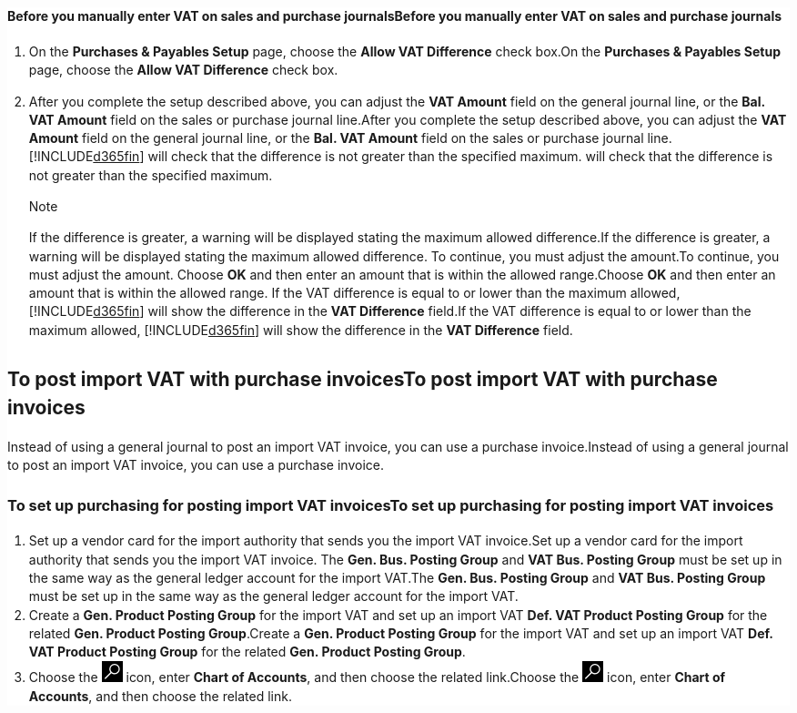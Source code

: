 #### <a name="before-you-manually-enter-vat-on-sales-and-purchase-journals"></a><span data-ttu-id="d6fb4-174">Before you manually enter VAT on sales and purchase journals</span><span class="sxs-lookup"><span data-stu-id="d6fb4-174">Before you manually enter VAT on sales and purchase journals</span></span>  
1. <span data-ttu-id="d6fb4-175">On the **Purchases & Payables Setup** page, choose the **Allow VAT Difference** check box.</span><span class="sxs-lookup"><span data-stu-id="d6fb4-175">On the **Purchases & Payables Setup** page, choose the **Allow VAT Difference** check box.</span></span>  
2. <span data-ttu-id="d6fb4-176">After you complete the setup described above, you can adjust the **VAT Amount** field on the general journal line, or the **Bal. VAT Amount** field on the sales or purchase journal line.</span><span class="sxs-lookup"><span data-stu-id="d6fb4-176">After you complete the setup described above, you can adjust the **VAT Amount** field on the general journal line, or the **Bal. VAT Amount** field on the sales or purchase journal line.</span></span> [!INCLUDE[d365fin](includes/d365fin_md.md)]<span data-ttu-id="d6fb4-177"> will check that the difference is not greater than the specified maximum.</span><span class="sxs-lookup"><span data-stu-id="d6fb4-177"> will check that the difference is not greater than the specified maximum.</span></span>  
  
    > [!NOTE]  
    > <span data-ttu-id="d6fb4-178">If the difference is greater, a warning will be displayed stating the maximum allowed difference.</span><span class="sxs-lookup"><span data-stu-id="d6fb4-178">If the difference is greater, a warning will be displayed stating the maximum allowed difference.</span></span> <span data-ttu-id="d6fb4-179">To continue, you must adjust the amount.</span><span class="sxs-lookup"><span data-stu-id="d6fb4-179">To continue, you must adjust the amount.</span></span> <span data-ttu-id="d6fb4-180">Choose **OK** and then enter an amount that is within the allowed range.</span><span class="sxs-lookup"><span data-stu-id="d6fb4-180">Choose **OK** and then enter an amount that is within the allowed range.</span></span> <span data-ttu-id="d6fb4-181">If the VAT difference is equal to or lower than the maximum allowed, [!INCLUDE[d365fin](includes/d365fin_md.md)] will show the difference in the **VAT Difference** field.</span><span class="sxs-lookup"><span data-stu-id="d6fb4-181">If the VAT difference is equal to or lower than the maximum allowed, [!INCLUDE[d365fin](includes/d365fin_md.md)] will show the difference in the **VAT Difference** field.</span></span>  

## <a name="to-post-import-vat-with-purchase-invoices"></a><span data-ttu-id="d6fb4-182">To post import VAT with purchase invoices</span><span class="sxs-lookup"><span data-stu-id="d6fb4-182">To post import VAT with purchase invoices</span></span>
<span data-ttu-id="d6fb4-183">Instead of using a general journal to post an import VAT invoice, you can use a purchase invoice.</span><span class="sxs-lookup"><span data-stu-id="d6fb4-183">Instead of using a general journal to post an import VAT invoice, you can use a purchase invoice.</span></span>  

### <a name="to-set-up-purchasing-for-posting-import-vat-invoices"></a><span data-ttu-id="d6fb4-184">To set up purchasing for posting import VAT invoices</span><span class="sxs-lookup"><span data-stu-id="d6fb4-184">To set up purchasing for posting import VAT invoices</span></span>  
1. <span data-ttu-id="d6fb4-185">Set up a vendor card for the import authority that sends you the import VAT invoice.</span><span class="sxs-lookup"><span data-stu-id="d6fb4-185">Set up a vendor card for the import authority that sends you the import VAT invoice.</span></span> <span data-ttu-id="d6fb4-186">The **Gen. Bus. Posting Group** and **VAT Bus. Posting Group** must be set up in the same way as the general ledger account for the import VAT.</span><span class="sxs-lookup"><span data-stu-id="d6fb4-186">The **Gen. Bus. Posting Group** and **VAT Bus. Posting Group** must be set up in the same way as the general ledger account for the import VAT.</span></span>  
2. <span data-ttu-id="d6fb4-187">Create a **Gen. Product Posting Group** for the import VAT and set up an import VAT **Def. VAT Product Posting Group** for the related **Gen. Product Posting Group**.</span><span class="sxs-lookup"><span data-stu-id="d6fb4-187">Create a **Gen. Product Posting Group** for the import VAT and set up an import VAT **Def. VAT Product Posting Group** for the related **Gen. Product Posting Group**.</span></span>  
3. <span data-ttu-id="d6fb4-188">Choose the ![Search for Page or Report](media/ui-search/search_small.png "Search for Page or Report icon") icon, enter **Chart of Accounts**, and then choose the related link.</span><span class="sxs-lookup"><span data-stu-id="d6fb4-188">Choose the ![Search for Page or Report](media/ui-search/search_small.png "Search for Page or Report icon") icon, enter **Chart of Accounts**, and then choose the related link.</span></span>  